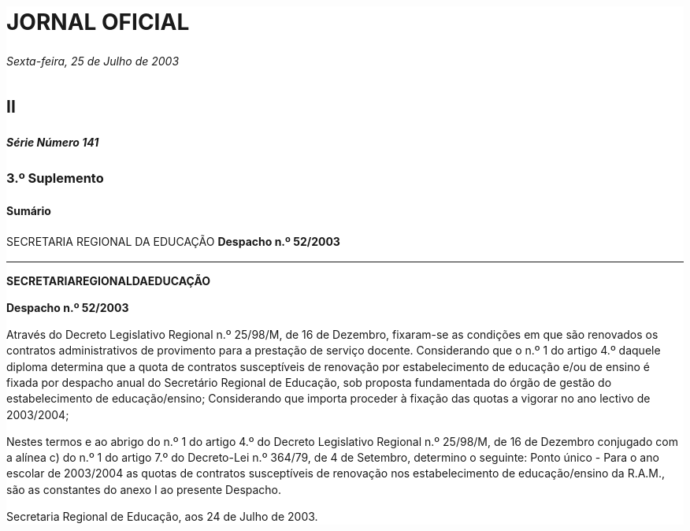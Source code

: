 # JORNAL OFICIAL

###### Sexta-feira, 25 de Julho de 2003

## II

##### Série Número 141

### **3.º Suplemento**

#### **Sumário**

SECRETARIA REGIONAL DA EDUCAÇÃO
**Despacho n.º 52/2003**




---

**SECRETARIAREGIONALDAEDUCAÇÃO**


**Despacho n.º 52/2003**


Através do Decreto Legislativo Regional n.º 25/98/M, de
16 de Dezembro, fixaram-se as condições em que são
renovados os contratos administrativos de provimento para a
prestação de serviço docente.
Considerando que o n.º 1 do artigo 4.º daquele diploma
determina que a quota de contratos susceptíveis de
renovação por estabelecimento de educação e/ou de ensino é
fixada por despacho anual do Secretário Regional de
Educação, sob proposta fundamentada do órgão de gestão do
estabelecimento de educação/ensino;
Considerando que importa proceder à fixação das quotas
a vigorar no ano lectivo de 2003/2004;



Nestes termos e ao abrigo do n.º 1 do artigo 4.º do
Decreto Legislativo Regional n.º 25/98/M, de 16 de
Dezembro conjugado com a alínea c) do n.º 1 do artigo 7.º do
Decreto-Lei n.º 364/79, de 4 de Setembro, determino o
seguinte:
Ponto único - Para o ano escolar de 2003/2004 as quotas
de contratos susceptíveis de renovação nos estabelecimento
de educação/ensino da R.A.M., são as constantes do anexo I
ao presente Despacho.


Secretaria Regional de Educação, aos 24 de Julho de
2003.

